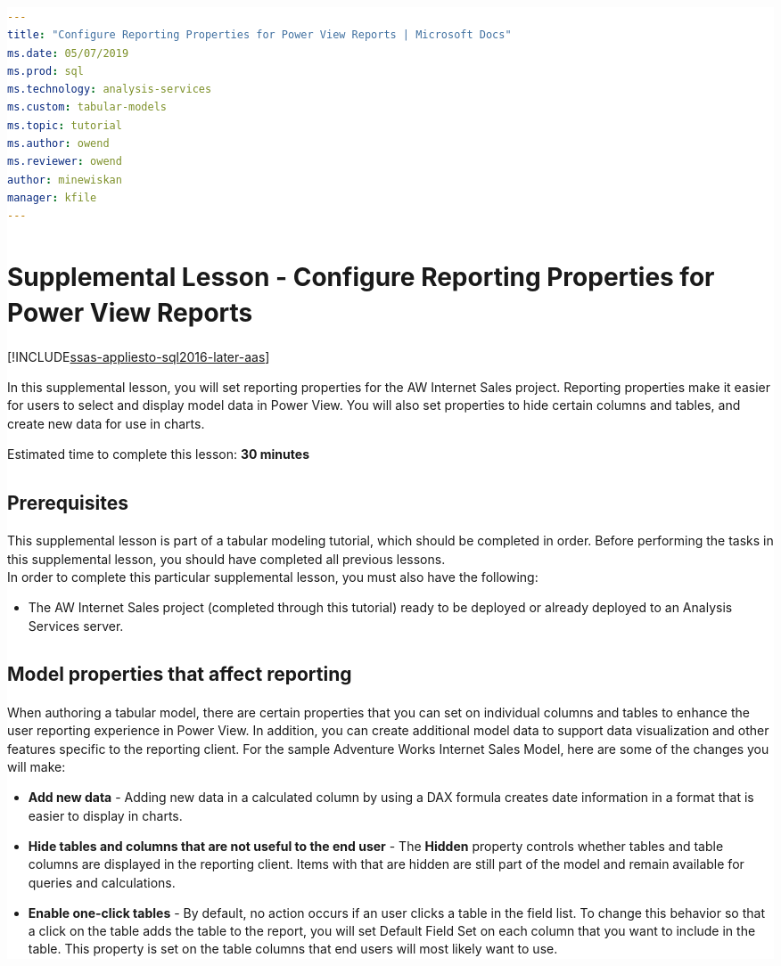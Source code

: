 ```yaml
---
title: "Configure Reporting Properties for Power View Reports | Microsoft Docs"
ms.date: 05/07/2019
ms.prod: sql
ms.technology: analysis-services
ms.custom: tabular-models
ms.topic: tutorial
ms.author: owend
ms.reviewer: owend
author: minewiskan
manager: kfile
---
```

# Supplemental Lesson - Configure Reporting Properties for Power View Reports
[!INCLUDE[ssas-appliesto-sql2016-later-aas](../../includes/ssas-appliesto-sql2016-later-aas.md)]

In this supplemental lesson, you will set reporting properties for the AW Internet Sales project. Reporting properties make it easier for users to select and display model data in Power View. You will also set properties to hide certain columns and tables, and create new data for use in charts.   
  
Estimated time to complete this lesson: **30 minutes**  
  
## Prerequisites  
This supplemental lesson is part of a tabular modeling tutorial, which should be completed in order. Before performing the tasks in this supplemental lesson, you should have completed all previous lessons.  
In order to complete this particular supplemental lesson, you must also have the following:  
  
-   The AW Internet Sales project (completed through this tutorial) ready to be deployed or already deployed to an Analysis Services server.  
  
  
## Model properties that affect reporting  
When authoring a tabular model, there are certain properties that you can set on individual columns and tables to enhance the user reporting experience in Power View. In addition, you can create additional model data to support data visualization and other features specific to the reporting client. For the sample Adventure Works Internet Sales Model, here are some of the changes you will make:  
  
-   **Add new data** - Adding new data in a calculated column by using a DAX formula creates date information in a format that is easier to display in charts.  
  
-   **Hide tables and columns that are not useful to the end user** - The **Hidden** property controls whether tables and table columns are displayed in the reporting client. Items with that are hidden are still part of the model and remain available for queries and calculations.  
  
-   **Enable one-click tables** - By default, no action occurs if an user clicks a table in the field list. To change this behavior so that a click on the table adds the table to the report, you will set Default Field Set on each column that you want to include in the table. This property is set on the table columns that end users will most likely want to use.  
  